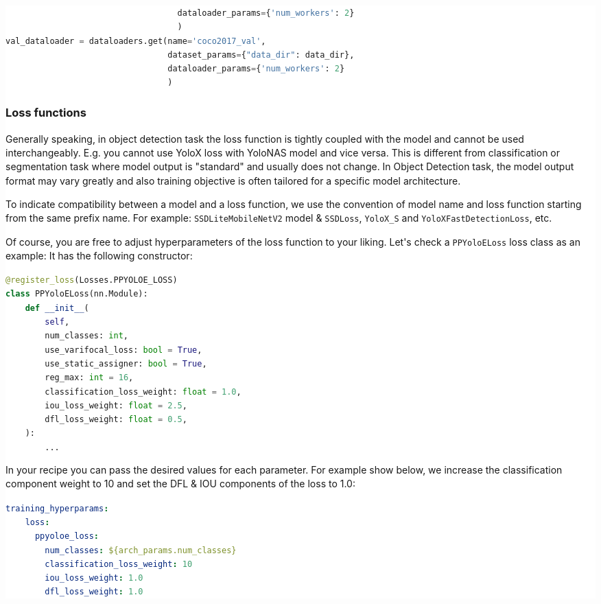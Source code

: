```python
                                   dataloader_params={'num_workers': 2}
                                   )
val_dataloader = dataloaders.get(name='coco2017_val',
                                 dataset_params={"data_dir": data_dir},
                                 dataloader_params={'num_workers': 2}
                                 )
```

### Loss functions

Generally speaking, in object detection task the loss function is tightly coupled with the model and cannot be used interchangeably. E.g. you cannot use YoloX loss with YoloNAS model and vice versa.
This is different from classification or segmentation task where model output is "standard" and usually does not change. 
In Object Detection task, the model output format may vary greatly and also training objective is often tailored for a specific model architecture.

To indicate compatibility between a model and a loss function, we use the convention of model name and loss function starting from the same prefix name. For example: `SSDLiteMobileNetV2` model & `SSDLoss`, `YoloX_S` and `YoloXFastDetectionLoss`, etc.

Of course, you are free to adjust hyperparameters of the loss function to your liking. Let's check a `PPYoloELoss` loss class as an example:
It has the following constructor:

```python
@register_loss(Losses.PPYOLOE_LOSS)
class PPYoloELoss(nn.Module):
    def __init__(
        self,
        num_classes: int,
        use_varifocal_loss: bool = True,
        use_static_assigner: bool = True,
        reg_max: int = 16,
        classification_loss_weight: float = 1.0,
        iou_loss_weight: float = 2.5,
        dfl_loss_weight: float = 0.5,
    ):
        ...
```

In your recipe you can pass the desired values for each parameter. 
For example show below, we increase the classification component weight to 10 and set the DFL & IOU components of the loss to 1.0:

```yaml
training_hyperparams:
    loss:
      ppyoloe_loss:
        num_classes: ${arch_params.num_classes}
        classification_loss_weight: 10
        iou_loss_weight: 1.0
        dfl_loss_weight: 1.0
```
